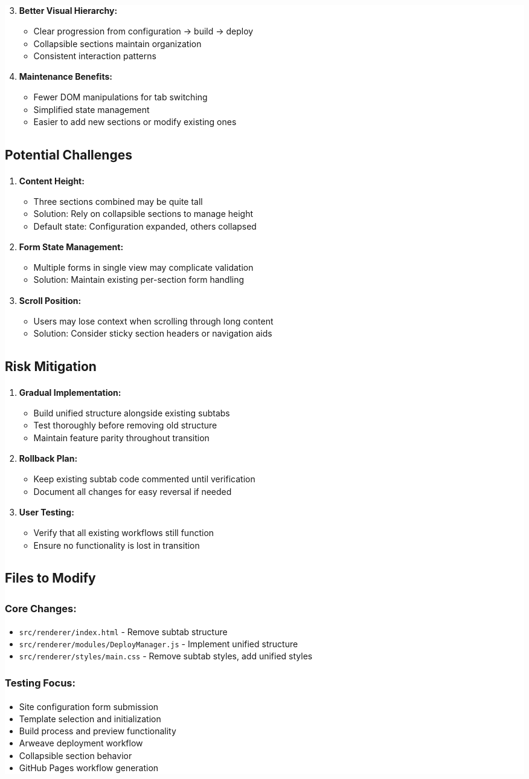 3. **Better Visual Hierarchy:**
   - Clear progression from configuration → build → deploy
   - Collapsible sections maintain organization
   - Consistent interaction patterns

4. **Maintenance Benefits:**
   - Fewer DOM manipulations for tab switching
   - Simplified state management
   - Easier to add new sections or modify existing ones

## Potential Challenges

1. **Content Height:**
   - Three sections combined may be quite tall
   - Solution: Rely on collapsible sections to manage height
   - Default state: Configuration expanded, others collapsed

2. **Form State Management:**
   - Multiple forms in single view may complicate validation
   - Solution: Maintain existing per-section form handling

3. **Scroll Position:**
   - Users may lose context when scrolling through long content
   - Solution: Consider sticky section headers or navigation aids

## Risk Mitigation

1. **Gradual Implementation:**
   - Build unified structure alongside existing subtabs
   - Test thoroughly before removing old structure
   - Maintain feature parity throughout transition

2. **Rollback Plan:**
   - Keep existing subtab code commented until verification
   - Document all changes for easy reversal if needed

3. **User Testing:**
   - Verify that all existing workflows still function
   - Ensure no functionality is lost in transition

## Files to Modify

### Core Changes:
- `src/renderer/index.html` - Remove subtab structure
- `src/renderer/modules/DeployManager.js` - Implement unified structure
- `src/renderer/styles/main.css` - Remove subtab styles, add unified styles

### Testing Focus:
- Site configuration form submission
- Template selection and initialization
- Build process and preview functionality  
- Arweave deployment workflow
- Collapsible section behavior
- GitHub Pages workflow generation
